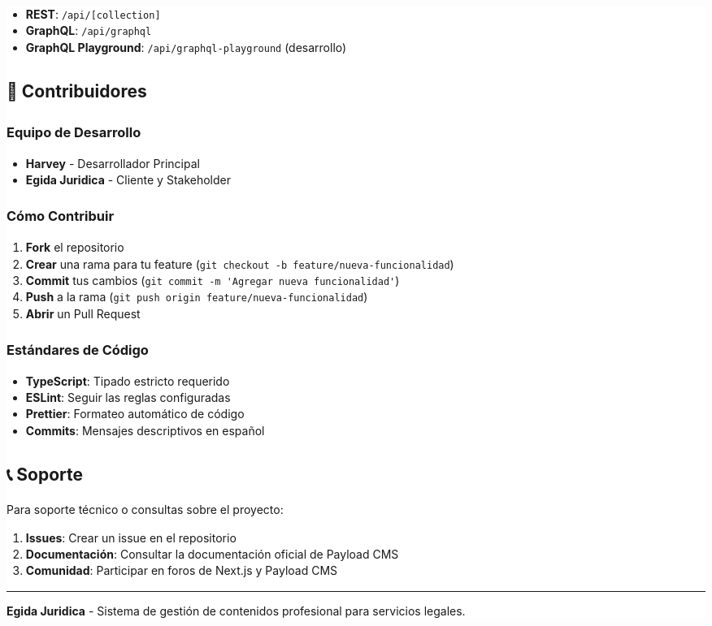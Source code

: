 - **REST**: `/api/[collection]`
- **GraphQL**: `/api/graphql`
- **GraphQL Playground**: `/api/graphql-playground` (desarrollo)

## 🤝 Contribuidores

### Equipo de Desarrollo

- **Harvey** - Desarrollador Principal
- **Egida Juridica** - Cliente y Stakeholder

### Cómo Contribuir

1. **Fork** el repositorio
2. **Crear** una rama para tu feature (`git checkout -b feature/nueva-funcionalidad`)
3. **Commit** tus cambios (`git commit -m 'Agregar nueva funcionalidad'`)
4. **Push** a la rama (`git push origin feature/nueva-funcionalidad`)
5. **Abrir** un Pull Request

### Estándares de Código

- **TypeScript**: Tipado estricto requerido
- **ESLint**: Seguir las reglas configuradas
- **Prettier**: Formateo automático de código
- **Commits**: Mensajes descriptivos en español

## 📞 Soporte

Para soporte técnico o consultas sobre el proyecto:

1. **Issues**: Crear un issue en el repositorio
2. **Documentación**: Consultar la documentación oficial de Payload CMS
3. **Comunidad**: Participar en foros de Next.js y Payload CMS

---

**Egida Juridica** - Sistema de gestión de contenidos profesional para servicios legales.

